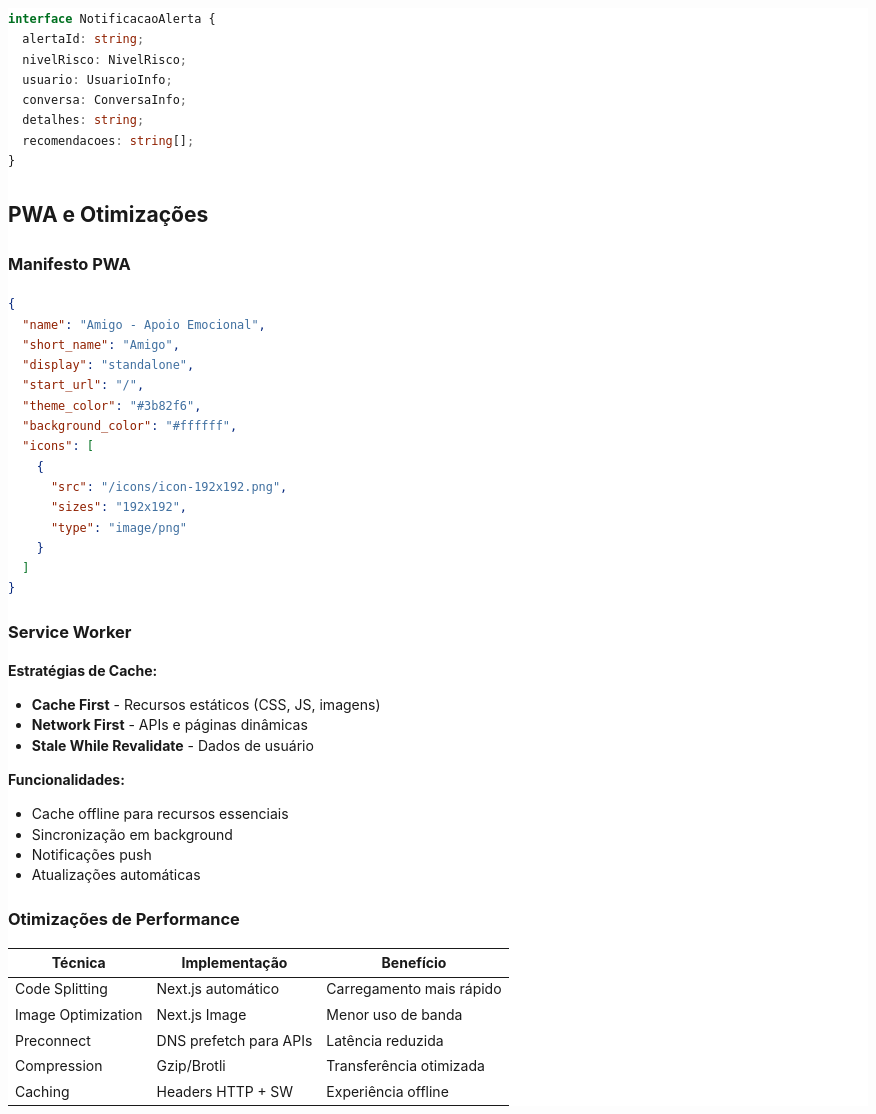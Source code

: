 ```typescript
interface NotificacaoAlerta {
  alertaId: string;
  nivelRisco: NivelRisco;
  usuario: UsuarioInfo;
  conversa: ConversaInfo;
  detalhes: string;
  recomendacoes: string[];
}
```

## PWA e Otimizações

### Manifesto PWA

```json
{
  "name": "Amigo - Apoio Emocional",
  "short_name": "Amigo",
  "display": "standalone",
  "start_url": "/",
  "theme_color": "#3b82f6",
  "background_color": "#ffffff",
  "icons": [
    {
      "src": "/icons/icon-192x192.png",
      "sizes": "192x192",
      "type": "image/png"
    }
  ]
}
```

### Service Worker

**Estratégias de Cache:**

- **Cache First** - Recursos estáticos (CSS, JS, imagens)
- **Network First** - APIs e páginas dinâmicas
- **Stale While Revalidate** - Dados de usuário

**Funcionalidades:**

- Cache offline para recursos essenciais
- Sincronização em background
- Notificações push
- Atualizações automáticas

### Otimizações de Performance

| Técnica | Implementação | Benefício |
|---------|---------------|-----------|
| Code Splitting | Next.js automático | Carregamento mais rápido |
| Image Optimization | Next.js Image | Menor uso de banda |
| Preconnect | DNS prefetch para APIs | Latência reduzida |
| Compression | Gzip/Brotli | Transferência otimizada |
| Caching | Headers HTTP + SW | Experiência offline |

